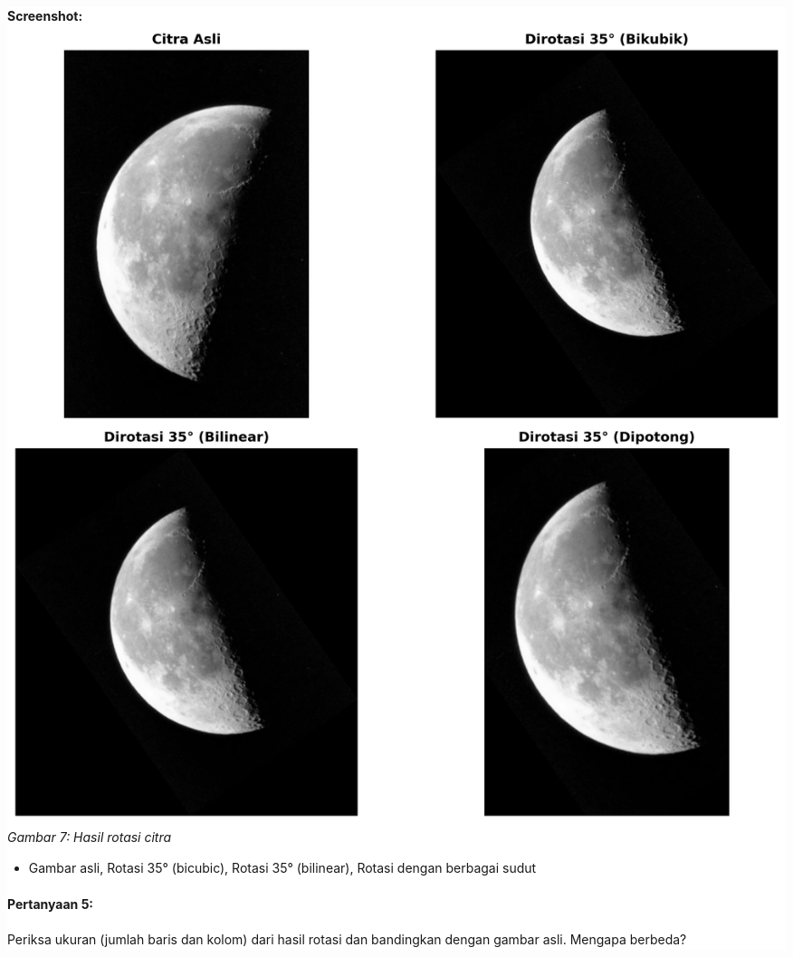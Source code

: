 **Screenshot:**
![Rotasi Demo](hasil/07_rotasi.png)
*Gambar 7: Hasil rotasi citra*
- Gambar asli, Rotasi 35° (bicubic), Rotasi 35° (bilinear), Rotasi dengan berbagai sudut

#### Pertanyaan 5:
Periksa ukuran (jumlah baris dan kolom) dari hasil rotasi dan bandingkan dengan gambar asli. Mengapa berbeda?
